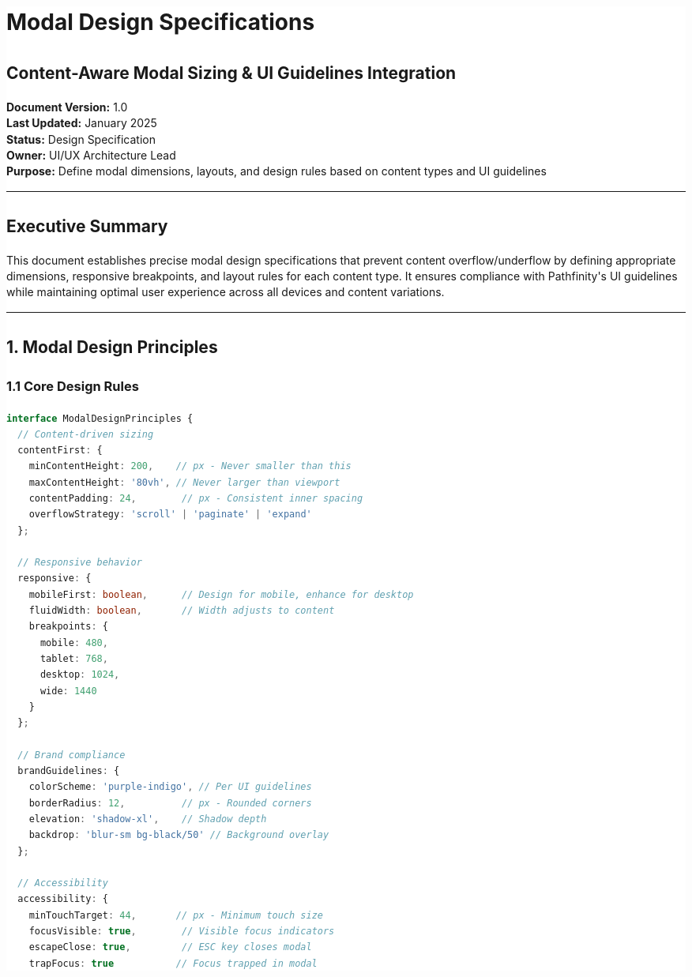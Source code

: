 # Modal Design Specifications
## Content-Aware Modal Sizing & UI Guidelines Integration

**Document Version:** 1.0  
**Last Updated:** January 2025  
**Status:** Design Specification  
**Owner:** UI/UX Architecture Lead  
**Purpose:** Define modal dimensions, layouts, and design rules based on content types and UI guidelines

---

## Executive Summary

This document establishes precise modal design specifications that prevent content overflow/underflow by defining appropriate dimensions, responsive breakpoints, and layout rules for each content type. It ensures compliance with Pathfinity's UI guidelines while maintaining optimal user experience across all devices and content variations.

---

## 1. Modal Design Principles

### 1.1 Core Design Rules

```typescript
interface ModalDesignPrinciples {
  // Content-driven sizing
  contentFirst: {
    minContentHeight: 200,    // px - Never smaller than this
    maxContentHeight: '80vh', // Never larger than viewport
    contentPadding: 24,        // px - Consistent inner spacing
    overflowStrategy: 'scroll' | 'paginate' | 'expand'
  };
  
  // Responsive behavior
  responsive: {
    mobileFirst: boolean,      // Design for mobile, enhance for desktop
    fluidWidth: boolean,       // Width adjusts to content
    breakpoints: {
      mobile: 480,
      tablet: 768,
      desktop: 1024,
      wide: 1440
    }
  };
  
  // Brand compliance
  brandGuidelines: {
    colorScheme: 'purple-indigo', // Per UI guidelines
    borderRadius: 12,          // px - Rounded corners
    elevation: 'shadow-xl',    // Shadow depth
    backdrop: 'blur-sm bg-black/50' // Background overlay
  };
  
  // Accessibility
  accessibility: {
    minTouchTarget: 44,       // px - Minimum touch size
    focusVisible: true,        // Visible focus indicators
    escapeClose: true,         // ESC key closes modal
    trapFocus: true           // Focus trapped in modal
```
